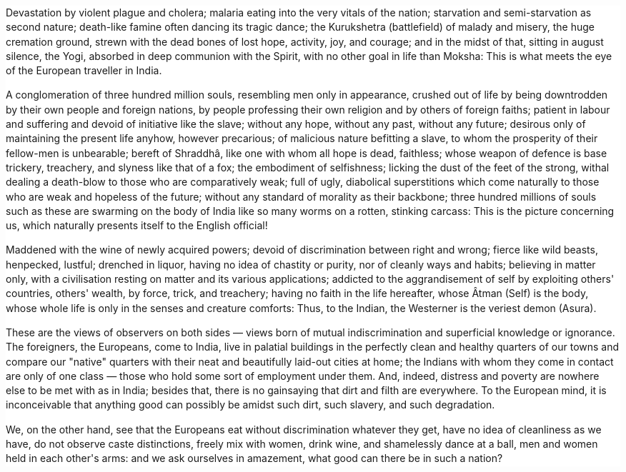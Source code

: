 Devastation by violent plague and cholera; malaria eating into the very
vitals of the nation; starvation and semi-starvation as second nature;
death-like famine often dancing its tragic dance; the Kurukshetra
(battlefield) of malady and misery, the huge cremation ground, strewn
with the dead bones of lost hope, activity, joy, and courage; and in the
midst of that, sitting in august silence, the Yogi, absorbed in deep
communion with the Spirit, with no other goal in life than Moksha: This
is what meets the eye of the European traveller in India.

A conglomeration of three hundred million souls, resembling men only in
appearance, crushed out of life by being downtrodden by their own people
and foreign nations, by people professing their own religion and by
others of foreign faiths; patient in labour and suffering and devoid of
initiative like the slave; without any hope, without any past, without
any future; desirous only of maintaining the present life anyhow,
however precarious; of malicious nature befitting a slave, to whom the
prosperity of their fellow-men is unbearable; bereft of Shraddhâ, like
one with whom all hope is dead, faithless; whose weapon of defence is
base trickery, treachery, and slyness like that of a fox; the embodiment
of selfishness; licking the dust of the feet of the strong, withal
dealing a death-blow to those who are comparatively weak; full of ugly,
diabolical superstitions which come naturally to those who are weak and
hopeless of the future; without any standard of morality as their
backbone; three hundred millions of souls such as these are swarming on
the body of India like so many worms on a rotten, stinking carcass: This
is the picture concerning us, which naturally presents itself to the
English official!

Maddened with the wine of newly acquired powers; devoid of
discrimination between right and wrong; fierce like wild beasts,
henpecked, lustful; drenched in liquor, having no idea of chastity or
purity, nor of cleanly ways and habits; believing in matter only, with a
civilisation resting on matter and its various applications; addicted to
the aggrandisement of self by exploiting others' countries, others'
wealth, by force, trick, and treachery; having no faith in the life
hereafter, whose Âtman (Self) is the body, whose whole life is only in
the senses and creature comforts: Thus, to the Indian, the Westerner is
the veriest demon (Asura).

These are the views of observers on both sides — views born of mutual
indiscrimination and superficial knowledge or ignorance. The foreigners,
the Europeans, come to India, live in palatial buildings in the
perfectly clean and healthy quarters of our towns and compare our
"native" quarters with their neat and beautifully laid-out cities at
home; the Indians with whom they come in contact are only of one class —
those who hold some sort of employment under them. And, indeed, distress
and poverty are nowhere else to be met with as in India; besides that,
there is no gainsaying that dirt and filth are everywhere. To the
European mind, it is inconceivable that anything good can possibly be
amidst such dirt, such slavery, and such degradation.

We, on the other hand, see that the Europeans eat without discrimination
whatever they get, have no idea of cleanliness as we have, do not
observe caste distinctions, freely mix with women, drink wine, and
shamelessly dance at a ball, men and women held in each other's arms:
and we ask ourselves in amazement, what good can there be in such a
nation?
